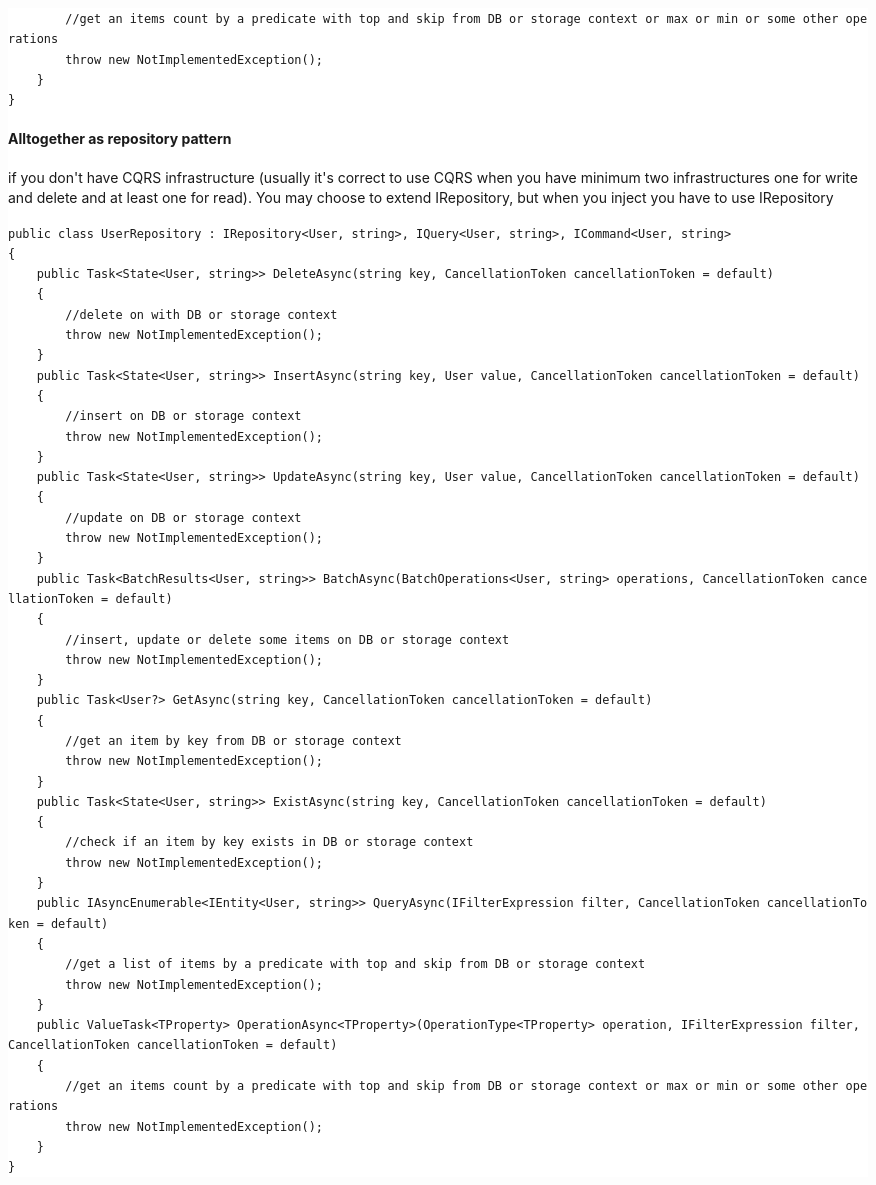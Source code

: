             //get an items count by a predicate with top and skip from DB or storage context or max or min or some other operations
            throw new NotImplementedException();
        }
    }
    
#### Alltogether as repository pattern 
if you don't have CQRS infrastructure (usually it's correct to use CQRS when you have minimum two infrastructures one for write and delete and at least one for read).
You may choose to extend IRepository, but when you inject you have to use IRepository

    public class UserRepository : IRepository<User, string>, IQuery<User, string>, ICommand<User, string>
    {
        public Task<State<User, string>> DeleteAsync(string key, CancellationToken cancellationToken = default)
        {
            //delete on with DB or storage context
            throw new NotImplementedException();
        }
        public Task<State<User, string>> InsertAsync(string key, User value, CancellationToken cancellationToken = default)
        {
            //insert on DB or storage context
            throw new NotImplementedException();
        }
        public Task<State<User, string>> UpdateAsync(string key, User value, CancellationToken cancellationToken = default)
        {
            //update on DB or storage context
            throw new NotImplementedException();
        }
        public Task<BatchResults<User, string>> BatchAsync(BatchOperations<User, string> operations, CancellationToken cancellationToken = default)
        {
            //insert, update or delete some items on DB or storage context
            throw new NotImplementedException();
        }
        public Task<User?> GetAsync(string key, CancellationToken cancellationToken = default)
        {
            //get an item by key from DB or storage context
            throw new NotImplementedException();
        }
        public Task<State<User, string>> ExistAsync(string key, CancellationToken cancellationToken = default)
        {
            //check if an item by key exists in DB or storage context
            throw new NotImplementedException();
        }
        public IAsyncEnumerable<IEntity<User, string>> QueryAsync(IFilterExpression filter, CancellationToken cancellationToken = default)
        {
            //get a list of items by a predicate with top and skip from DB or storage context
            throw new NotImplementedException();
        }
        public ValueTask<TProperty> OperationAsync<TProperty>(OperationType<TProperty> operation, IFilterExpression filter, CancellationToken cancellationToken = default)
        {
            //get an items count by a predicate with top and skip from DB or storage context or max or min or some other operations
            throw new NotImplementedException();
        }
    }
